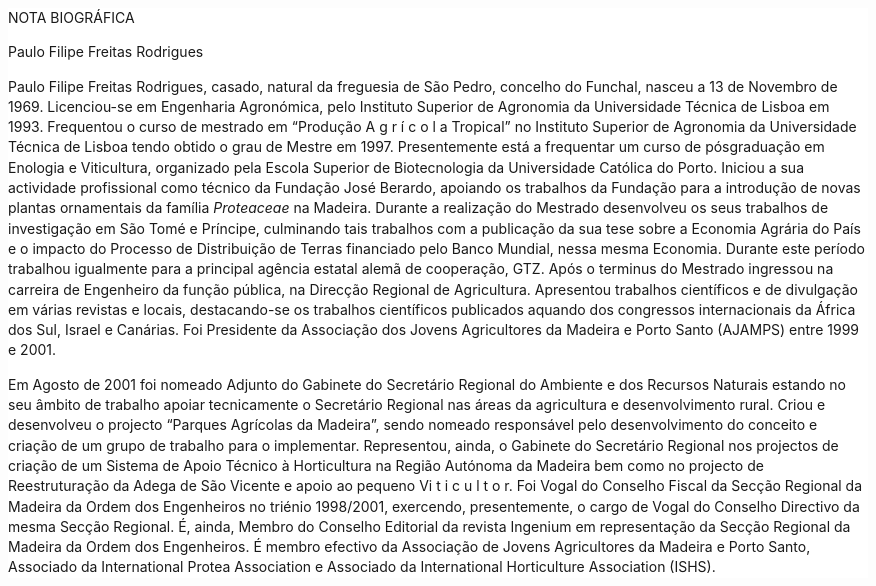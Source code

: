 
NOTA BIOGRÁFICA


Paulo Filipe Freitas Rodrigues


Paulo Filipe Freitas Rodrigues, casado, natural da
freguesia de São Pedro, concelho do Funchal, nasceu a 13 de
Novembro de 1969.
Licenciou-se em Engenharia Agronómica, pelo Instituto
Superior de Agronomia da Universidade Técnica de Lisboa
em 1993.
Frequentou o curso de mestrado em “Produção A g r í c o l a
Tropical” no Instituto Superior de Agronomia da Universidade
Técnica de Lisboa tendo obtido o grau de Mestre em 1997.
Presentemente está a frequentar um curso de pósgraduação em Enologia e Viticultura, organizado pela Escola
Superior de Biotecnologia da Universidade Católica do
Porto.
Iniciou a sua actividade profissional como técnico da
Fundação José Berardo, apoiando os trabalhos da Fundação
para a introdução de novas plantas ornamentais da família
_Proteaceae_ na Madeira.
Durante a realização do Mestrado desenvolveu os seus
trabalhos de investigação em São Tomé e Príncipe, culminando
tais trabalhos com a publicação da sua tese sobre a Economia
Agrária do País e o impacto do Processo de Distribuição de
Terras financiado pelo Banco Mundial, nessa mesma Economia.
Durante este período trabalhou igualmente para a principal
agência estatal alemã de cooperação, GTZ.
Após o terminus do Mestrado ingressou na carreira de
Engenheiro da função pública, na Direcção Regional de
Agricultura.
Apresentou trabalhos científicos e de divulgação em várias
revistas e locais, destacando-se os trabalhos científicos
publicados aquando dos congressos internacionais da África dos
Sul, Israel e Canárias.
Foi Presidente da Associação dos Jovens Agricultores da
Madeira e Porto Santo (AJAMPS) entre 1999 e 2001.



Em Agosto de 2001 foi nomeado Adjunto do Gabinete do
Secretário Regional do Ambiente e dos Recursos Naturais
estando no seu âmbito de trabalho apoiar tecnicamente o Secretário Regional nas áreas da agricultura e desenvolvimento rural.
Criou e desenvolveu o projecto “Parques Agrícolas da
Madeira”, sendo nomeado responsável pelo desenvolvimento do
conceito e criação de um grupo de trabalho para o implementar.
Representou, ainda, o Gabinete do Secretário Regional nos
projectos de criação de um Sistema de Apoio Técnico à
Horticultura na Região Autónoma da Madeira bem como no
projecto de Reestruturação da Adega de São Vicente e apoio ao
pequeno Vi t i c u l t o r.
Foi Vogal do Conselho Fiscal da Secção Regional da
Madeira da Ordem dos Engenheiros no triénio 1998/2001,
exercendo, presentemente, o cargo de Vogal do Conselho
Directivo da mesma Secção Regional. É, ainda, Membro do
Conselho Editorial da revista Ingenium em representação da
Secção Regional da Madeira da Ordem dos Engenheiros.
É membro efectivo da Associação de Jovens Agricultores
da Madeira e Porto Santo, Associado da International Protea
Association e Associado da International Horticulture
Association (ISHS).
